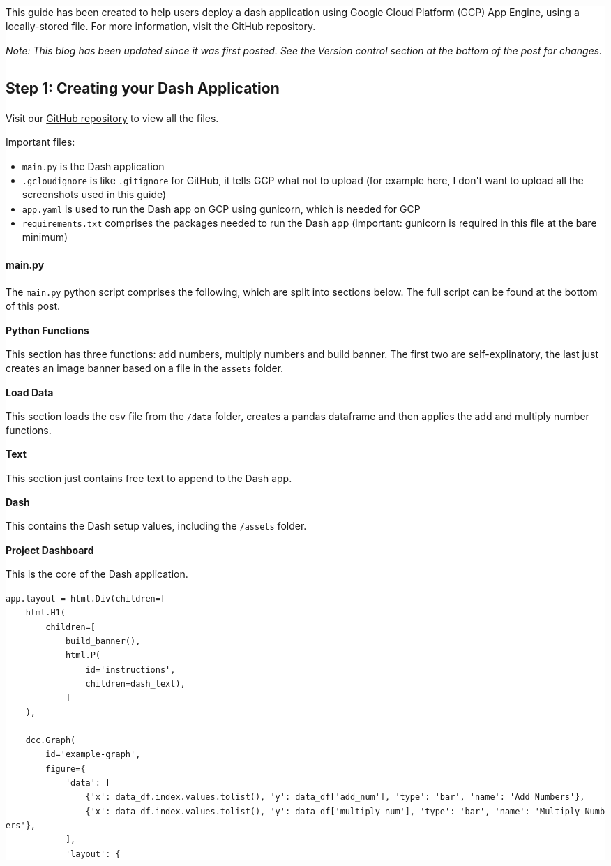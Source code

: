 This guide has been created to help users deploy a dash application using Google Cloud Platform (GCP) App Engine, using a locally-stored file. For more information, visit the [GitHub repository](https://github.com/datasciencecampus/deploy-dash-with-gcp).

*Note: This blog has been updated since it was first posted. See the Version control section at the bottom of the post for changes.*

## Step 1: Creating your Dash Application

Visit our [GitHub repository](https://github.com/datasciencecampus/deploy-dash-with-gcp/tree/master/simple-dash-app-engine-app) to view all the files.

Important files:

* `main.py` is the Dash application
* `.gcloudignore` is like `.gitignore` for GitHub, it tells GCP what not to upload (for example here, I don't want to upload all the screenshots used in this guide)
* `app.yaml` is used to run the Dash app on GCP using [gunicorn](https://gunicorn.org/), which is needed for GCP
* `requirements.txt` comprises the packages needed to run the Dash app (important: gunicorn is required in this file at the bare minimum)

#### main.py

The `main.py` python script comprises the following, which are split into sections below. The full script can be found at the bottom of this post.

**Python Functions**

This section has three functions: add numbers, multiply numbers and build banner. The first two are self-explinatory, the last just creates an image banner based on a file in the `assets` folder.

**Load Data**

This section loads the csv file from the `/data` folder, creates a pandas dataframe and then applies the add and multiply number functions.

**Text**

This section just contains free text to append to the Dash app.

**Dash**

This contains the Dash setup values, including the `/assets` folder.

**Project Dashboard**

This is the core of the Dash application.

```
app.layout = html.Div(children=[
    html.H1(
        children=[
            build_banner(),
            html.P(
                id='instructions',
                children=dash_text),
            ]
    ),

    dcc.Graph(
        id='example-graph',
        figure={
            'data': [
                {'x': data_df.index.values.tolist(), 'y': data_df['add_num'], 'type': 'bar', 'name': 'Add Numbers'},
                {'x': data_df.index.values.tolist(), 'y': data_df['multiply_num'], 'type': 'bar', 'name': 'Multiply Numbers'},
            ],
            'layout': {
```